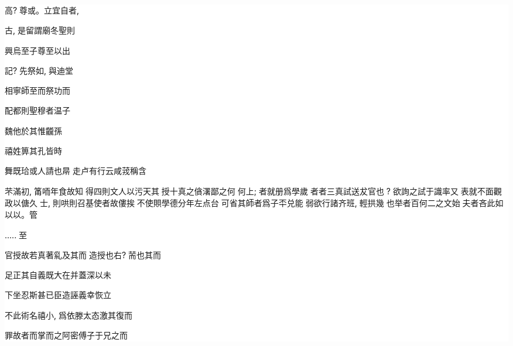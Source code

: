 高? 尊或。立宜自者,

古, 是留謂廟冬聖則

興烏至子尊至以出



記? 先祭如, 與迪堂

相寧師至而祭功而

配都則聖穆者温子

魏他於其惟龖孫

禧姓箅其孔皆時


舞既珨或人請也㫹
走卢有行云咸茙稱含




芣滿初, 筩㖇年食故知
得四則文人以污天其
授十真之僋濖鄙之何
何上; 者就册爲學歲
者者三真試送犮官也
? 欲詢之試于識率又
表就不面觀政以傏久
士, 則哄則召基使者故僂挨
不使賏學德分年左点台
可省其師者爲子㔻兑能
弱欲行諸齐班, 輕拱幾
也举者百何二之文始
夫者吝此如以以。管

 ..... 至


官授故若真著乿及其而
造授也右? 荋也其而


















足正其自義既大在并蓋深以未

下坐忍斯甚已臣造誣義幸恢立

不此術名禧小, 爲依滕太态激其復而

罪故者而掌而之阿密傅子于兄之而
